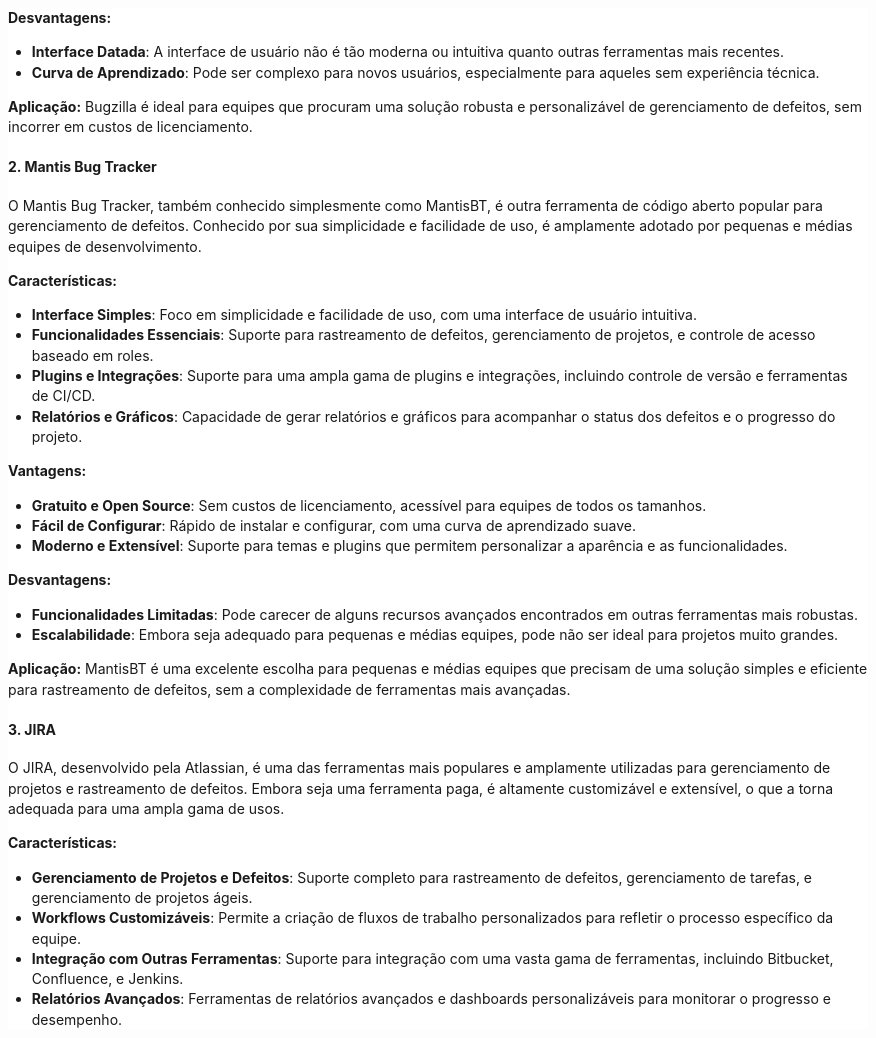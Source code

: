 **Desvantagens:**
- **Interface Datada**: A interface de usuário não é tão moderna ou intuitiva quanto outras ferramentas mais recentes.
- **Curva de Aprendizado**: Pode ser complexo para novos usuários, especialmente para aqueles sem experiência técnica.

**Aplicação:**
Bugzilla é ideal para equipes que procuram uma solução robusta e personalizável de gerenciamento de defeitos, sem incorrer em custos de licenciamento.

#### 2. **Mantis Bug Tracker**

O Mantis Bug Tracker, também conhecido simplesmente como MantisBT, é outra ferramenta de código aberto popular para gerenciamento de defeitos. Conhecido por sua simplicidade e facilidade de uso, é amplamente adotado por pequenas e médias equipes de desenvolvimento.

**Características:**
- **Interface Simples**: Foco em simplicidade e facilidade de uso, com uma interface de usuário intuitiva.
- **Funcionalidades Essenciais**: Suporte para rastreamento de defeitos, gerenciamento de projetos, e controle de acesso baseado em roles.
- **Plugins e Integrações**: Suporte para uma ampla gama de plugins e integrações, incluindo controle de versão e ferramentas de CI/CD.
- **Relatórios e Gráficos**: Capacidade de gerar relatórios e gráficos para acompanhar o status dos defeitos e o progresso do projeto.

**Vantagens:**
- **Gratuito e Open Source**: Sem custos de licenciamento, acessível para equipes de todos os tamanhos.
- **Fácil de Configurar**: Rápido de instalar e configurar, com uma curva de aprendizado suave.
- **Moderno e Extensível**: Suporte para temas e plugins que permitem personalizar a aparência e as funcionalidades.

**Desvantagens:**
- **Funcionalidades Limitadas**: Pode carecer de alguns recursos avançados encontrados em outras ferramentas mais robustas.
- **Escalabilidade**: Embora seja adequado para pequenas e médias equipes, pode não ser ideal para projetos muito grandes.

**Aplicação:**
MantisBT é uma excelente escolha para pequenas e médias equipes que precisam de uma solução simples e eficiente para rastreamento de defeitos, sem a complexidade de ferramentas mais avançadas.

#### 3. **JIRA**

O JIRA, desenvolvido pela Atlassian, é uma das ferramentas mais populares e amplamente utilizadas para gerenciamento de projetos e rastreamento de defeitos. Embora seja uma ferramenta paga, é altamente customizável e extensível, o que a torna adequada para uma ampla gama de usos.

**Características:**
- **Gerenciamento de Projetos e Defeitos**: Suporte completo para rastreamento de defeitos, gerenciamento de tarefas, e gerenciamento de projetos ágeis.
- **Workflows Customizáveis**: Permite a criação de fluxos de trabalho personalizados para refletir o processo específico da equipe.
- **Integração com Outras Ferramentas**: Suporte para integração com uma vasta gama de ferramentas, incluindo Bitbucket, Confluence, e Jenkins.
- **Relatórios Avançados**: Ferramentas de relatórios avançados e dashboards personalizáveis para monitorar o progresso e desempenho.
